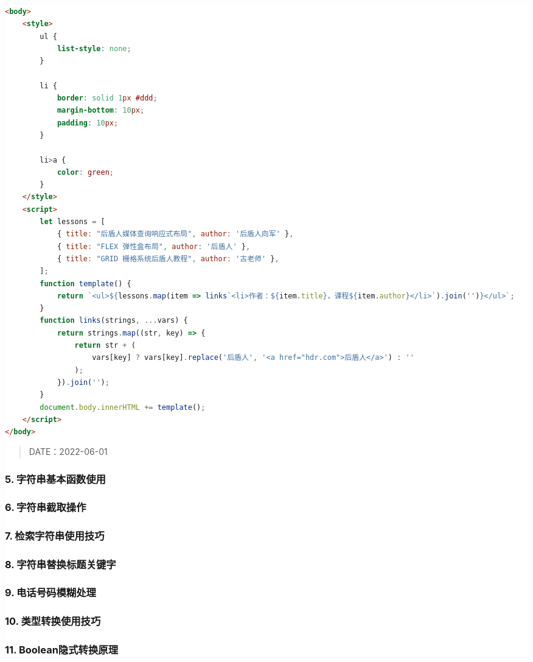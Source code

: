 ```html
<body>
    <style>
        ul {
            list-style: none;
        }

        li {
            border: solid 1px #ddd;
            margin-bottom: 10px;
            padding: 10px;
        }

        li>a {
            color: green;
        }
    </style>
    <script>
        let lessons = [
            { title: "后盾人媒体查询响应式布局", author: '后盾人向军' },
            { title: "FLEX 弹性盒布局", author: '后盾人' },
            { title: "GRID 栅格系统后盾人教程", author: '古老师' },
        ];
        function template() {
            return `<ul>${lessons.map(item => links`<li>作者：${item.title}，课程${item.author}</li>`).join('')}</ul>`;
        }
        function links(strings, ...vars) {
            return strings.map((str, key) => {
                return str + (
                    vars[key] ? vars[key].replace('后盾人', '<a href="hdr.com">后盾人</a>') : ''
                );
            }).join('');
        }
        document.body.innerHTML += template();
    </script>
</body>
```

> DATE：2022-06-01

### 5. 字符串基本函数使用

```js
```
### 6. 字符串截取操作
```js
```
### 7. 检索字符串使用技巧
```js
```
### 8. 字符串替换标题关键字
```js
```
### 9. 电话号码模糊处理
```js
```
### 10. 类型转换使用技巧
```js
```
### 11. Boolean隐式转换原理
```js
```